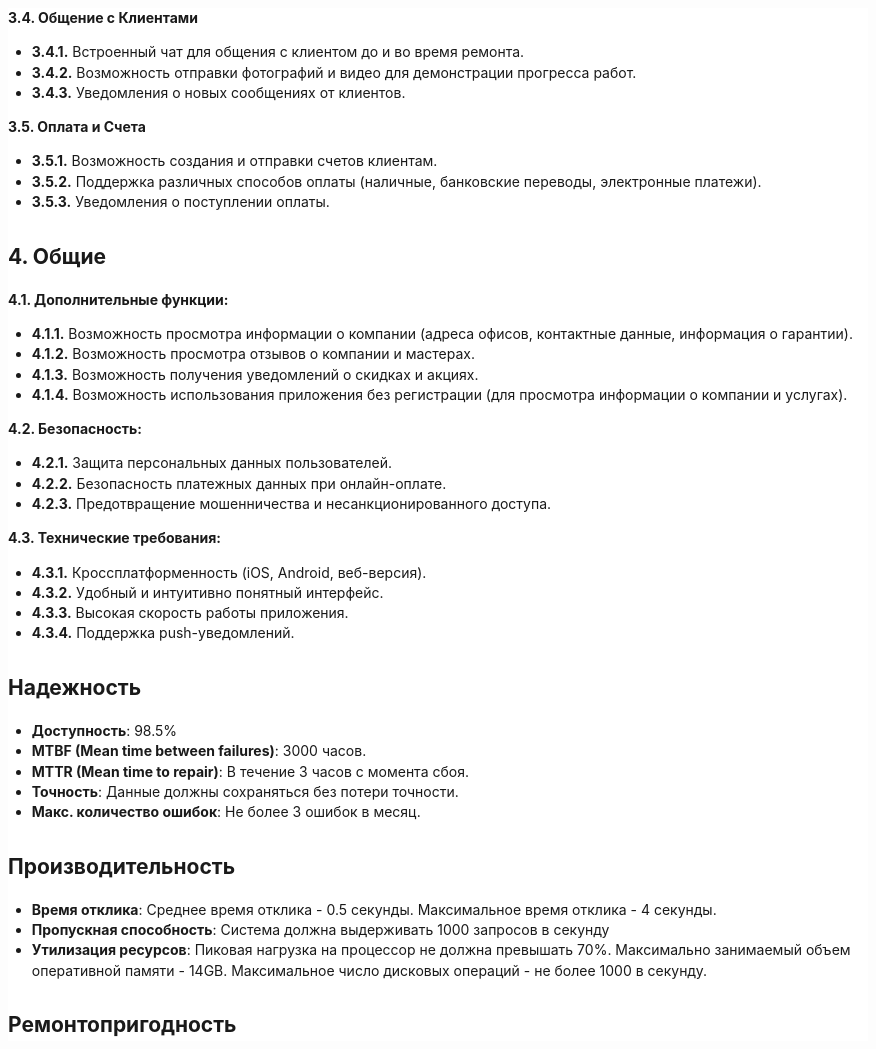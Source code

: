 **3.4. Общение с Клиентами**

* **3.4.1.** Встроенный чат для общения с клиентом до и во время ремонта.
* **3.4.2.** Возможность отправки фотографий и видео для демонстрации прогресса работ.
* **3.4.3.** Уведомления о новых сообщениях от клиентов.

**3.5. Оплата и Счета**

* **3.5.1.** Возможность создания и отправки счетов клиентам.
* **3.5.2.** Поддержка различных способов оплаты (наличные, банковские переводы, электронные платежи).
* **3.5.3.** Уведомления о поступлении оплаты.

## 4. Общие

**4.1. Дополнительные функции:**

* **4.1.1.** Возможность просмотра информации о компании (адреса офисов, контактные данные, информация о гарантии).
* **4.1.2.** Возможность просмотра отзывов о компании и мастерах.
* **4.1.3.** Возможность получения уведомлений о скидках и акциях.
* **4.1.4.** Возможность использования приложения без регистрации (для просмотра информации о компании и услугах).

**4.2. Безопасность:**

* **4.2.1.** Защита персональных данных пользователей.
* **4.2.2.** Безопасность платежных данных при онлайн-оплате.
* **4.2.3.** Предотвращение мошенничества и несанкционированного доступа.

**4.3. Технические требования:**

* **4.3.1.** Кроссплатформенность (iOS, Android, веб-версия).
* **4.3.2.** Удобный и интуитивно понятный интерфейс.
* **4.3.3.** Высокая скорость работы приложения.
* **4.3.4.** Поддержка push-уведомлений.

## Надежность

- **Доступность**: 98.5%
- **MTBF (Mean time between failures)**: 3000 часов.
- **MTTR (Mean time to repair)**: В течение 3 часов с момента сбоя.
- **Точность**: Данные должны сохраняться без потери точности.
- **Макс. количество ошибок**: Не более 3 ошибок в месяц.

## Производительность

- **Время отклика**: Среднее время отклика - 0.5 секунды. Максимальное время отклика - 4 секунды.
- **Пропускная способность**: Система должна выдерживать 1000 запросов в секунду
- **Утилизация ресурсов**: Пиковая нагрузка на процессор не должна превышать 70%. Максимально занимаемый объем
  оперативной памяти - 14GB. Максимальное число дисковых операций - не более 1000 в секунду.

## Ремонтопригодность
